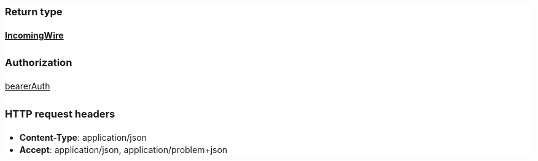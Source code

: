 ### Return type

[**IncomingWire**](IncomingWire.md)

### Authorization

[bearerAuth](../README.md#bearerAuth)

### HTTP request headers

- **Content-Type**: application/json
- **Accept**: application/json, application/problem+json

